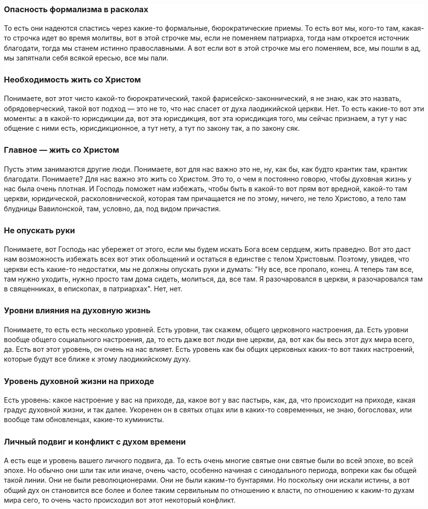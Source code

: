 ### Опасность формализма в расколах  
То есть они надеются спастись через какие-то формальные, бюрократические приемы. То есть вот мы, кого-то там, какая-то строчка идет во время молитвы, вот в этой строчке мы, если не поменяем патриарха, тогда нам откроется источник благодати, тогда мы станем истинно православными. А вот если вот в этой строчке мы его поменяем, все, мы пошли в ад, мы запятнали себя всякой ересью, все мы пали.  

### Необходимость жить со Христом  
Понимаете, вот этот чисто какой-то бюрократический, такой фарисейско-законнический, я не знаю, как это назвать, обрядоверческий, такой вот подход — это не то, что нас спасет от духа лаодикийской церкви. Нет. То есть какие-то вот эти моменты: а в какой-то юрисдикции да, вот эта юрисдикция, вот эта юрисдикция того, мы сейчас признаем, а тут у нас общение с ними есть, юрисдикционное, а тут нету, а тут по закону так, а по закону сяк.  

### Главное — жить со Христом  
Пусть этим занимаются другие люди. Понимаете, вот для нас важно это не, ну, как бы, как будто крантик там, крантик благодати. Понимаете? Для нас важно это жить со Христом. Это то, о чем я постоянно говорю, чтобы духовная жизнь у нас была очень плотная. И Господь поможет нам избежать, чтобы быть в какой-то вот прям вот вредной, какой-то там церкви, юридической, расколовнической, которая там причащается не по этому, ничего, не тело Христово, а тело там блудницы Вавилонской, там, условно, да, под видом причастия.  

### Не опускать руки  
Понимаете, вот Господь нас убережет от этого, если мы будем искать Бога всем сердцем, жить праведно. Вот это даст нам возможность избежать всех вот этих обольщений и остаться в единстве с телом Христовым. Поэтому, увидев, что церкви есть какие-то недостатки, мы не должны опускать руки и думать: "Ну все, все пропало, конец. А теперь там все, там нужно уходить, нужно просто там дома сидеть, молиться, да, все там. Я разочаровался в церкви, я разочаровался там в священниках, в епископах, в патриархах". Нет, нет.  

### Уровни влияния на духовную жизнь  
Понимаете, то есть есть несколько уровней. Есть уровни, так скажем, общего церковного настроения, да. Есть уровни вообще общего социального настроения, да, то есть даже вот люди вне церкви, да, вот как бы весь этот дух мира всего, да. Есть вот этот уровень, он очень на нас влияет. Есть уровень как бы общих церковных каких-то вот таких настроений, которые будут все ближе к этому лаодикийскому духу.

### Уровень духовной жизни на приходе  
Есть уровень: какое настроение у вас на приходе, да, какое вот у вас пастырь, как, да, что происходит на приходе, какая градус духовной жизни, и так далее. Укоренен он в святых отцах или в каких-то современных, не знаю, богословах, или вообще там обновленцах, какие-то куминисты.  

### Личный подвиг и конфликт с духом времени  
А есть еще и уровень вашего личного подвига, да. То есть очень многие святые они святые были во всей эпохе, во всей эпохе. Но обычно они шли так или иначе, очень часто, особенно начиная с синодального периода, вопреки как бы общей такой линии. Они не были революционерами. Они не были каким-то бунтарями. Но поскольку они искали истины, а вот общий дух он становится все более и более таким сервильным по отношению к власти, по отношению к каким-то духам мира сего, то очень часто происходил вот этот некоторый конфликт.  
